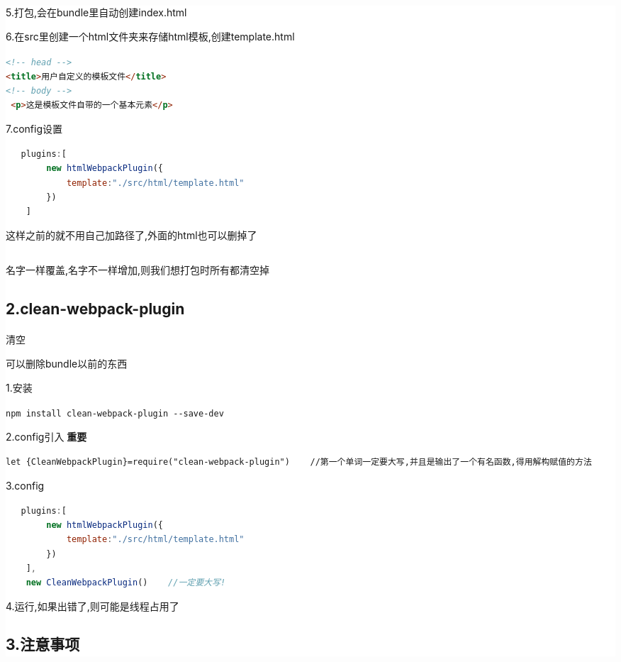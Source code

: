 5.打包,会在bundle里自动创建index.html

6.在src里创建一个html文件夹来存储html模板,创建template.html

```html
<!-- head -->
<title>用户自定义的模板文件</title>
<!-- body -->
 <p>这是模板文件自带的一个基本元素</p>
```

7.config设置

```js
   plugins:[
        new htmlWebpackPlugin({
            template:"./src/html/template.html"
        })
    ]
```

这样之前的就不用自己加路径了,外面的html也可以删掉了

## 

名字一样覆盖,名字不一样增加,则我们想打包时所有都清空掉

## 2.clean-webpack-plugin

清空

可以删除bundle以前的东西

1.安装

```
npm install clean-webpack-plugin --save-dev
```

2.config引入 **重要**

```
let {CleanWebpackPlugin}=require("clean-webpack-plugin")	//第一个单词一定要大写,并且是输出了一个有名函数,得用解构赋值的方法
```

3.config

```js
   plugins:[
        new htmlWebpackPlugin({
            template:"./src/html/template.html"
        })
    ],
    new CleanWebpackPlugin()	//一定要大写!
```

4.运行,如果出错了,则可能是线程占用了

## 3.注意事项
